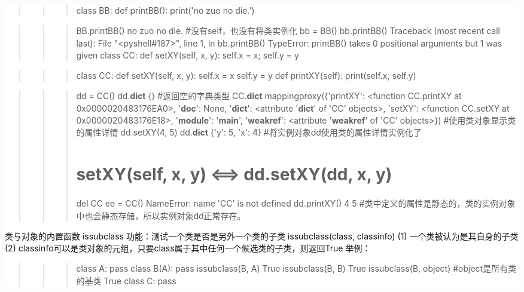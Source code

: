 
>>> class BB:
def printBB():
print('no zuo no die.')



>>> BB.printBB()
no zuo no die.
>>> #没有self，也没有将类实例化
>>> bb = BB()
>>> bb.printBB()
Traceback (most recent call last):
  File "<pyshell#187>", line 1, in <module>
    bb.printBB()
TypeError: printBB() takes 0 positional arguments but 1 was given
>>> class CC:
def setXY(self, x, y):
self.x = x;
self.y = y



>>> class CC:
def setXY(self, x, y):
self.x = x
self.y = y
def printXY(self):
print(self.x, self.y)



>>> dd = CC()
>>> dd.__dict__
{}  #返回空的字典类型
>>> CC.__dict__
mappingproxy({'printXY': <function CC.printXY at 0x0000020483176EA0>, '__doc__': None, '__dict__': <attribute '__dict__' of 'CC' objects>, 'setXY': <function CC.setXY at 0x0000020483176E18>, '__module__': '__main__', '__weakref__': <attribute '__weakref__' of 'CC' objects>})  #使用类对象显示类的属性详情
>>> dd.setXY(4, 5)
>>> dd.__dict__
{'y': 5, 'x': 4}  #将实例对象dd使用类的属性详情实例化了
>>> # setXY(self, x, y) <==> dd.setXY(dd, x, y)
>>> del CC
>>> ee = CC()
NameError: name 'CC' is not defined
>>> dd.printXY()
4 5  #类中定义的属性是静态的，类的实例对象中也会静态存储，所以实例对象dd正常存在。


类与对象的内置函数
issubclass
功能：测试一个类是否是另外一个类的子类
issubclass(class, classinfo)
(1) 一个类被认为是其自身的子类
(2) classinfo可以是类对象的元组，只要class属于其中任何一个候选类的子类，则返回True
举例：
>>> class A:
pass
>>> class B(A):
pass
>>> issubclass(B, A)
True
>>> issubclass(B, B)
True
>>> issubclass(B, object)  #object是所有类的基类
True
>>> class C:
pass